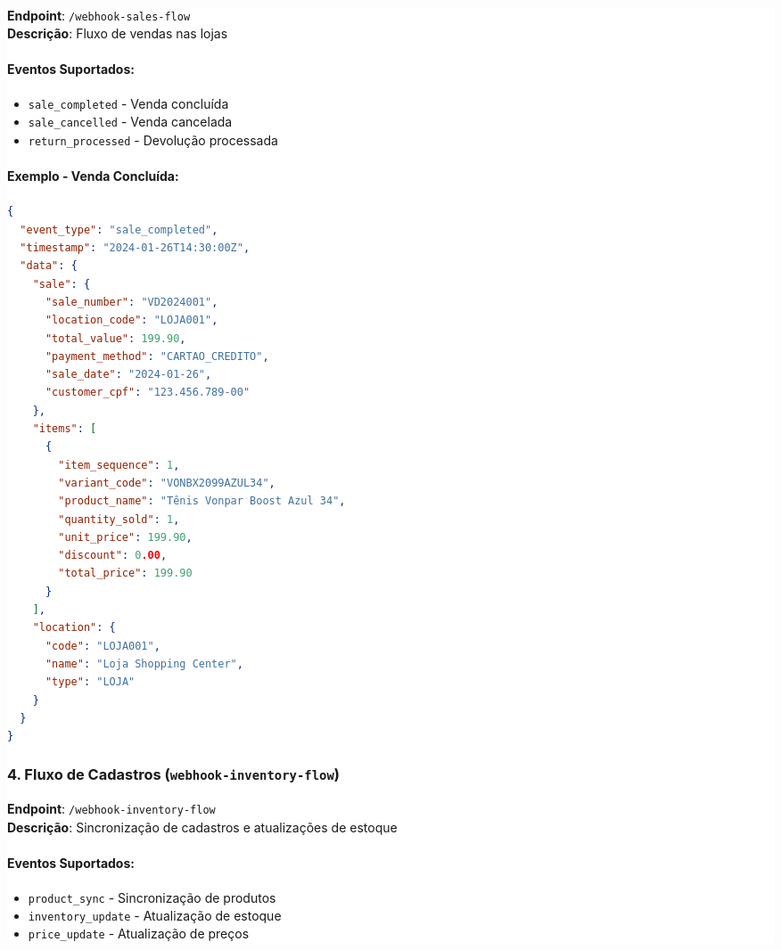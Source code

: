 **Endpoint**: `/webhook-sales-flow`  
**Descrição**: Fluxo de vendas nas lojas

#### Eventos Suportados:
- `sale_completed` - Venda concluída
- `sale_cancelled` - Venda cancelada
- `return_processed` - Devolução processada

#### Exemplo - Venda Concluída:

```json
{
  "event_type": "sale_completed",
  "timestamp": "2024-01-26T14:30:00Z",
  "data": {
    "sale": {
      "sale_number": "VD2024001",
      "location_code": "LOJA001",
      "total_value": 199.90,
      "payment_method": "CARTAO_CREDITO",
      "sale_date": "2024-01-26",
      "customer_cpf": "123.456.789-00"
    },
    "items": [
      {
        "item_sequence": 1,
        "variant_code": "VONBX2099AZUL34",
        "product_name": "Tênis Vonpar Boost Azul 34",
        "quantity_sold": 1,
        "unit_price": 199.90,
        "discount": 0.00,
        "total_price": 199.90
      }
    ],
    "location": {
      "code": "LOJA001",
      "name": "Loja Shopping Center",
      "type": "LOJA"
    }
  }
}
```

### 4. Fluxo de Cadastros (`webhook-inventory-flow`)

**Endpoint**: `/webhook-inventory-flow`  
**Descrição**: Sincronização de cadastros e atualizações de estoque

#### Eventos Suportados:
- `product_sync` - Sincronização de produtos
- `inventory_update` - Atualização de estoque
- `price_update` - Atualização de preços
